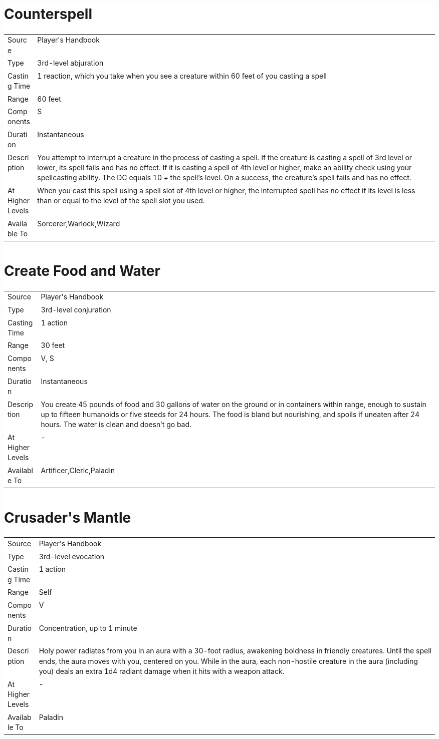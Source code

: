 
# Counterspell

| | |
| ---------------- | --- |
| Source           | Player's Handbook    |
| Type             |   3rd-level abjuration  |
| Casting Time     |     1 reaction, which you take when you see a creature within 60 feet of you casting a spell |
| Range            |     60 feet |
| Components       |     S |
| Duration         |     Instantaneous |
| Description      |     You attempt to interrupt a creature in the process of casting a spell. If the creature is casting a spell of 3rd level or lower, its spell fails and has no effect. If it is casting a spell of 4th level or higher, make an ability check using your spellcasting ability. The DC equals 10 + the spell’s level. On a success, the creature’s spell fails and has no effect. |
| At Higher Levels |      When you cast this spell using a spell slot of 4th level or higher, the interrupted spell has no effect if its level is less than or equal to the level of the spell slot you used. |
| Available To     |     Sorcerer,Warlock,Wizard |


# Create Food and Water

| | |
| ---------------- | --- |
| Source           | Player's Handbook    |
| Type             |   3rd-level conjuration  |
| Casting Time     |     1 action |
| Range            |     30 feet |
| Components       |     V, S |
| Duration         |     Instantaneous |
| Description      |     You create 45 pounds of food and 30 gallons of water on the ground or in containers within range, enough to sustain up to fifteen humanoids or five steeds for 24 hours. The food is bland but nourishing, and spoils if uneaten after 24 hours. The water is clean and doesn’t go bad. |
| At Higher Levels |     - |
| Available To     |     Artificer,Cleric,Paladin |


# Crusader's Mantle

| | |
| ---------------- | --- |
| Source           | Player's Handbook    |
| Type             |   3rd-level evocation  |
| Casting Time     |     1 action |
| Range            |     Self |
| Components       |     V |
| Duration         |     Concentration, up to 1 minute |
| Description      |     Holy power radiates from you in an aura with a 30-foot radius, awakening boldness in friendly creatures. Until the spell ends, the aura moves with you, centered on you. While in the aura, each non-hostile creature in the aura (including you) deals an extra 1d4 radiant damage when it hits with a weapon attack. |
| At Higher Levels |     - |
| Available To     |     Paladin |